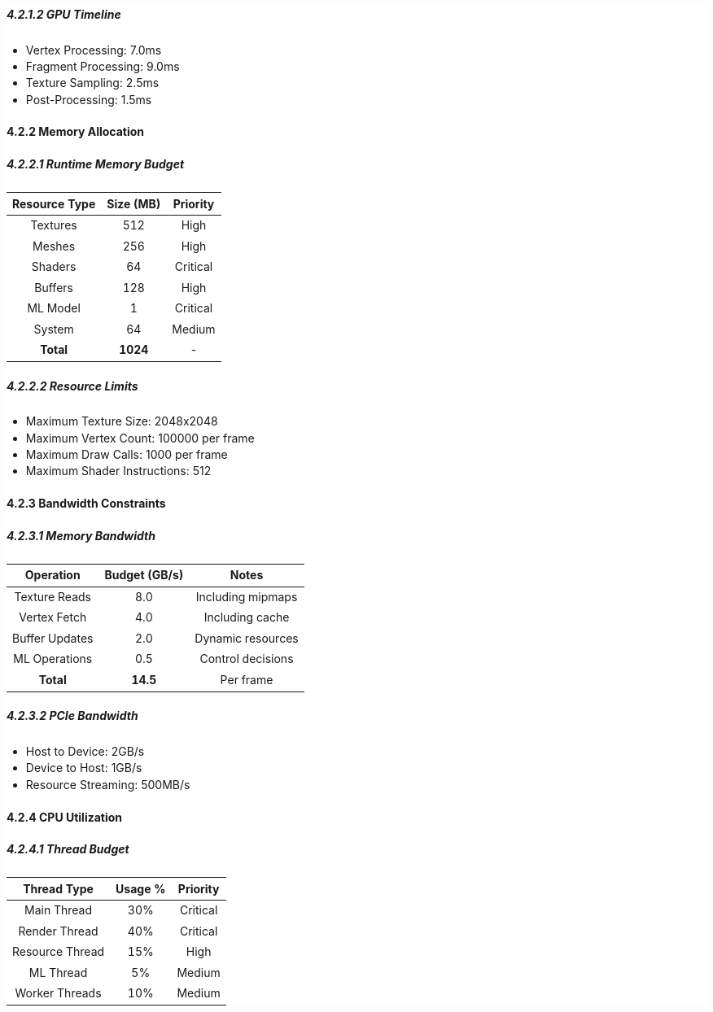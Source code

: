 ##### 4.2.1.2 GPU Timeline
- Vertex Processing: 7.0ms
- Fragment Processing: 9.0ms
- Texture Sampling: 2.5ms
- Post-Processing: 1.5ms

#### 4.2.2 Memory Allocation
##### 4.2.2.1 Runtime Memory Budget
| Resource Type | Size (MB) | Priority |
|:-------------:|:---------:|:--------:|
| Textures | 512 | High |
| Meshes | 256 | High |
| Shaders | 64 | Critical |
| Buffers | 128 | High |
| ML Model | 1 | Critical |
| System | 64 | Medium |
| **Total** | **1024** | - |

##### 4.2.2.2 Resource Limits
- Maximum Texture Size: 2048x2048
- Maximum Vertex Count: 100000 per frame
- Maximum Draw Calls: 1000 per frame
- Maximum Shader Instructions: 512

#### 4.2.3 Bandwidth Constraints
##### 4.2.3.1 Memory Bandwidth
| Operation | Budget (GB/s) | Notes |
|:---------:|:------------:|:------:|
| Texture Reads | 8.0 | Including mipmaps |
| Vertex Fetch | 4.0 | Including cache |
| Buffer Updates | 2.0 | Dynamic resources |
| ML Operations | 0.5 | Control decisions |
| **Total** | **14.5** | Per frame |

##### 4.2.3.2 PCIe Bandwidth
- Host to Device: 2GB/s
- Device to Host: 1GB/s
- Resource Streaming: 500MB/s

#### 4.2.4 CPU Utilization
##### 4.2.4.1 Thread Budget
| Thread Type | Usage % | Priority |
|:-----------:|:-------:|:--------:|
| Main Thread | 30% | Critical |
| Render Thread | 40% | Critical |
| Resource Thread | 15% | High |
| ML Thread | 5% | Medium |
| Worker Threads | 10% | Medium |
